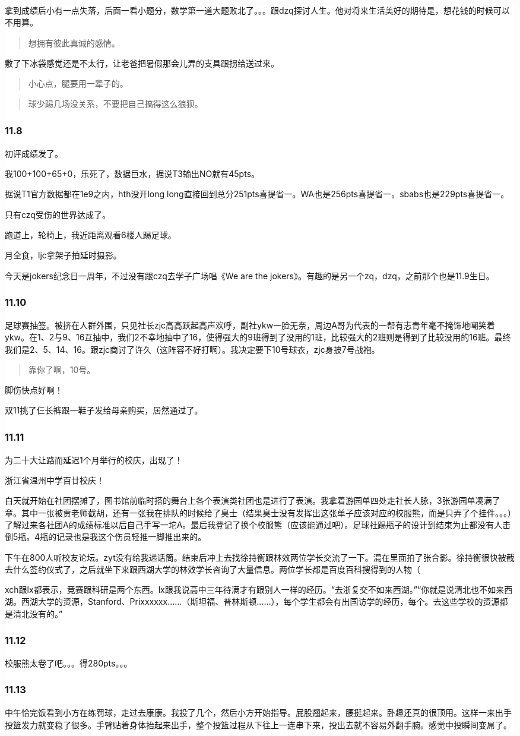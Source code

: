 拿到成绩后小有一点失落，后面一看小题分，数学第一道大题败北了。。。跟dzq探讨人生。他对将来生活美好的期待是，想花钱的时候可以不用算。

> 想拥有彼此真诚的感情。

敷了下冰袋感觉还是不太行，让老爸把暑假那会儿弄的支具跟拐给送过来。

> 小心点，腿要用一辈子的。

> 球少踢几场没关系，不要把自己搞得这么狼狈。

### 11.8

初评成绩发了。

我100+100+65+0，乐死了，数据巨水，据说T3输出NO就有45pts。

据说T1官方数据都在1e9之内，hth没开long long直接回到总分251pts喜提省一。WA也是256pts喜提省一。sbabs也是229pts喜提省一。

只有czq受伤的世界达成了。

跑道上，轮椅上，我近距离观看6楼人踢足球。

月全食，ljc拿架子拍延时摄影。

今天是jokers纪念日一周年，不过没有跟czq去学子广场唱《We are the jokers》。有趣的是另一个zq，dzq，之前那个也是11.9生日。

### 11.10

足球赛抽签。被挤在人群外围，只见社长zjc高高跃起高声欢呼，副社ykw一脸无奈，周边A哥为代表的一帮有志青年毫不掩饰地嘲笑着ykw。在1、2与9、16互抽中，我们2不幸地抽中了16，使得强大的9班得到了没用的1班，比较强大的2班则是得到了比较没用的16班。最终我们是2、5、14、16。跟zjc商讨了许久（这阵容不好打啊）。我决定要下10号球衣，zjc身披7号战袍。

> 靠你了啊，10号。

脚伤快点好啊！

双11挑了仨长裤跟一鞋子发给母亲购买，居然通过了。

### 11.11

为二十大让路而延迟1个月举行的校庆，出现了！

浙江省温州中学百廿校庆！

白天就开始在社团摆摊了，图书馆前临时搭的舞台上各个表演类社团也是进行了表演。我拿着游园单四处走社长人脉，3张游园单凑满了章。其中一张被贾老师截胡，还有一张我在排队的时候给了臭士（结果臭士没有发挥出这张单子应该对应的校服熊，而是只弄了个挂件。。。）了解过来各社团A的成绩标准以后自己手写一坨A。最后我登记了换个校服熊（应该能通过吧）。足球社踢瓶子的设计到结束为止都没有人击倒5瓶。4瓶的记录也是我这个伤员轻推一脚推出来的。

下午在800人听校友论坛。zyt没有给我递话筒。结束后冲上去找徐持衡跟林效两位学长交流了一下。混在里面拍了张合影。徐持衡很快被截去什么签约仪式了，之后就坐下来跟西湖大学的林效学长咨询了大量信息。两位学长都是百度百科搜得到的人物（

xch跟lx都表示，竞赛跟科研是两个东西。lx跟我说高中三年待满才有跟别人一样的经历。“去浙复交不如来西湖。”“你就是说清北也不如来西湖。西湖大学的资源，Stanford、Prixxxxxx……（斯坦福、普林斯顿……），每个学生都会有出国访学的经历，每个。去这些学校的资源都是清北没有的。”

### 11.12

校服熊太卷了吧。。。得280pts。。。

### 11.13

中午恰完饭看到小方在练罚球，走过去康康。我投了几个，然后小方开始指导。屁股翘起来，腰挺起来。卧趣还真的很顶用。这样一来出手投篮发力就变稳了很多。手臂贴着身体抬起来出手，整个投篮过程从下往上一连串下来，投出去就不容易外翻手腕。感觉中投瞬间变屌了。
